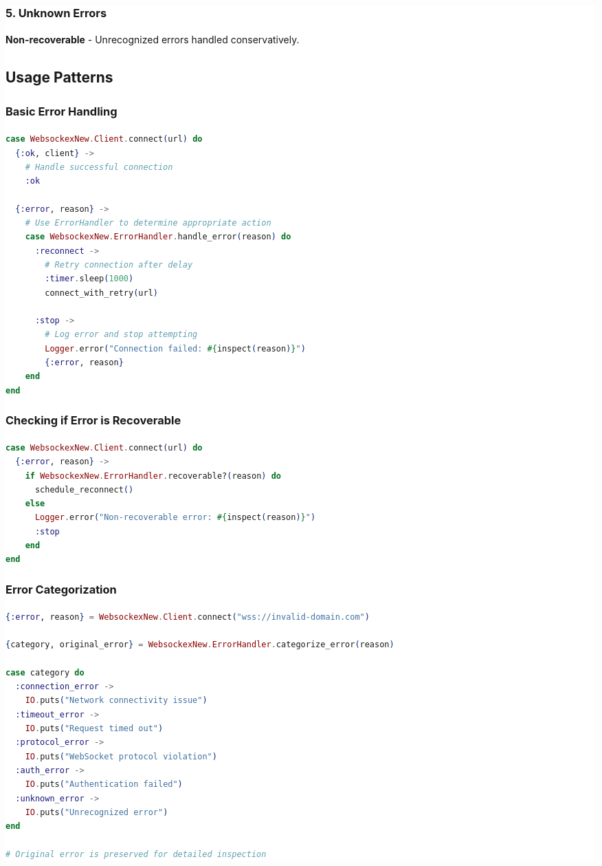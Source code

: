 ### 5. Unknown Errors
**Non-recoverable** - Unrecognized errors handled conservatively.

## Usage Patterns

### Basic Error Handling

```elixir
case WebsockexNew.Client.connect(url) do
  {:ok, client} ->
    # Handle successful connection
    :ok
    
  {:error, reason} ->
    # Use ErrorHandler to determine appropriate action
    case WebsockexNew.ErrorHandler.handle_error(reason) do
      :reconnect ->
        # Retry connection after delay
        :timer.sleep(1000)
        connect_with_retry(url)
        
      :stop ->
        # Log error and stop attempting
        Logger.error("Connection failed: #{inspect(reason)}")
        {:error, reason}
    end
end
```

### Checking if Error is Recoverable

```elixir
case WebsockexNew.Client.connect(url) do
  {:error, reason} ->
    if WebsockexNew.ErrorHandler.recoverable?(reason) do
      schedule_reconnect()
    else
      Logger.error("Non-recoverable error: #{inspect(reason)}")
      :stop
    end
end
```

### Error Categorization

```elixir
{:error, reason} = WebsockexNew.Client.connect("wss://invalid-domain.com")

{category, original_error} = WebsockexNew.ErrorHandler.categorize_error(reason)

case category do
  :connection_error -> 
    IO.puts("Network connectivity issue")
  :timeout_error -> 
    IO.puts("Request timed out") 
  :protocol_error -> 
    IO.puts("WebSocket protocol violation")
  :auth_error -> 
    IO.puts("Authentication failed")
  :unknown_error -> 
    IO.puts("Unrecognized error")
end

# Original error is preserved for detailed inspection
```